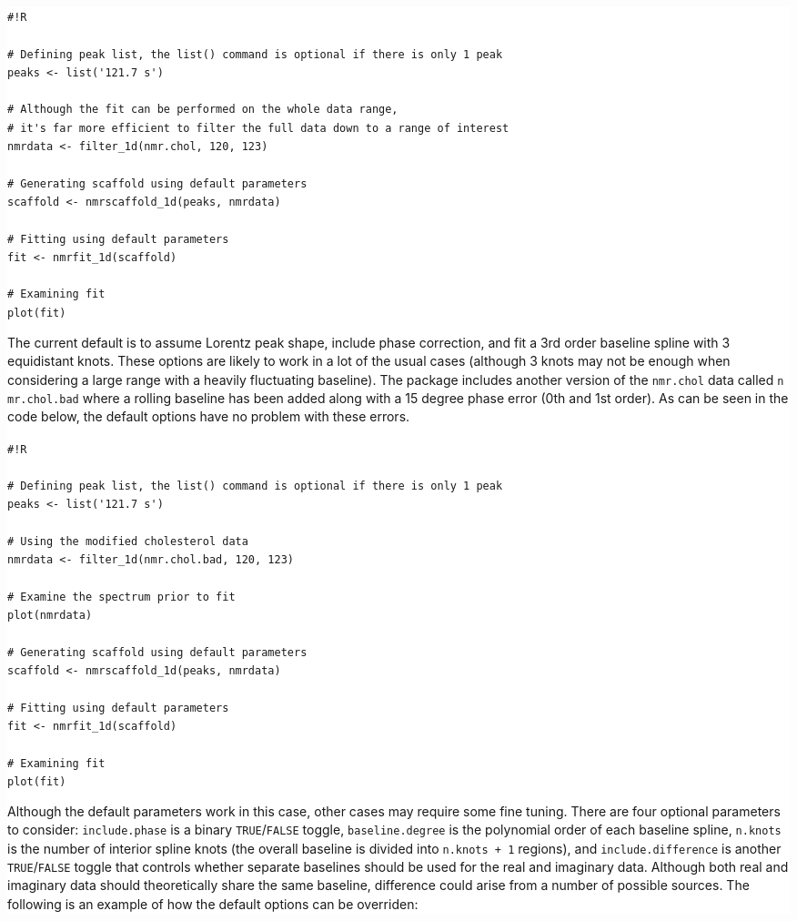 ```
#!R

# Defining peak list, the list() command is optional if there is only 1 peak
peaks <- list('121.7 s')

# Although the fit can be performed on the whole data range, 
# it's far more efficient to filter the full data down to a range of interest
nmrdata <- filter_1d(nmr.chol, 120, 123)

# Generating scaffold using default parameters
scaffold <- nmrscaffold_1d(peaks, nmrdata)

# Fitting using default parameters
fit <- nmrfit_1d(scaffold)

# Examining fit
plot(fit)
```

The current default is to assume Lorentz peak shape, include phase correction, and fit a 3rd order baseline spline with 3 equidistant knots. These options are likely to work in a lot of the usual cases (although 3 knots may not be enough when considering a large range with a heavily fluctuating baseline). The package includes another version of the `nmr.chol` data called `nmr.chol.bad` where a rolling baseline has been added along with a 15 degree phase error (0th and 1st order). As can be seen in the code below, the default options have no problem with these errors.

```
#!R

# Defining peak list, the list() command is optional if there is only 1 peak
peaks <- list('121.7 s')

# Using the modified cholesterol data
nmrdata <- filter_1d(nmr.chol.bad, 120, 123)

# Examine the spectrum prior to fit
plot(nmrdata)

# Generating scaffold using default parameters
scaffold <- nmrscaffold_1d(peaks, nmrdata)

# Fitting using default parameters
fit <- nmrfit_1d(scaffold)

# Examining fit
plot(fit)
```

Although the default parameters work in this case, other cases may require some fine tuning. There are four optional parameters to consider: `include.phase` is a binary `TRUE`/`FALSE` toggle, `baseline.degree` is the polynomial order of each baseline spline, `n.knots` is the number of interior spline knots (the overall baseline is divided into `n.knots + 1` regions), and `include.difference` is another `TRUE`/`FALSE` toggle that controls whether separate baselines should be used for the real and imaginary data. Although both real and imaginary data should theoretically share the same baseline, difference could arise from a number of possible sources. The following is an example of how the default options can be overriden:
